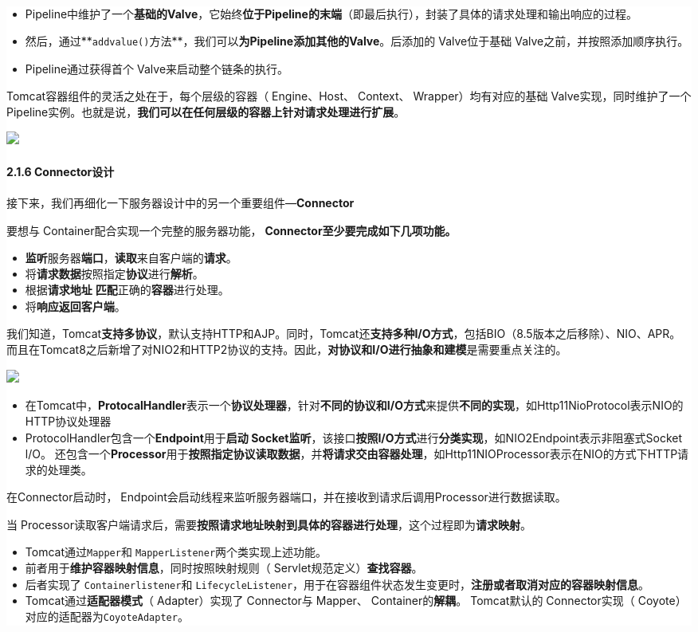 - Pipeline中维护了一个**基础的Valve**，它始终**位于Pipeline的末端**（即最后执行），封装了具体的请求处理和输出响应的过程。

- 然后，通过**`addvalue()`方法**，我们可以**为Pipeline添加其他的Valve**。后添加的 Valve位于基础 Valve之前，并按照添加顺序执行。 

- Pipeline通过获得首个 Valve来启动整个链条的执行。

  

Tomcat容器组件的灵活之处在于，每个层级的容器（ Engine、Host、 Context、 Wrapper）均有对应的基础 Valve实现，同时维护了一个 Pipeline实例。也就是说，**我们可以在任何层级的容器上针对请求处理进行扩展**。



![](https://healthlung.oss-cn-beijing.aliyuncs.com/20200927145520.png)





#### 2.1.6 Connector设计



接下来，我们再细化一下服务器设计中的另一个重要组件—**Connector**



要想与 Container配合实现一个完整的服务器功能， **Connector至少要完成如下几项功能。**

- **监听**服务器**端口**，**读取**来自客户端的**请求**。
- 将**请求数据**按照指定**协议**进行**解析**。
- 根据**请求地址** **匹配**正确的**容器**进行处理。
- 将**响应返回客户端**。



我们知道，Tomcat**支持多协议**，默认支持HTTP和AJP。同时，Tomcat还**支持多种I/O方式**，包括BIO（8.5版本之后移除）、NIO、APR。而且在Tomcat8之后新增了对NIO2和HTTP2协议的支持。因此，**对协议和I/O进行抽象和建模**是需要重点关注的。



![](https://healthlung.oss-cn-beijing.aliyuncs.com/20200927151529.png)



- 在Tomcat中，**ProtocalHandler**表示一个**协议处理器**，针对**不同的协议和I/O方式**来提供**不同的实现**，如Http11NioProtocol表示NIO的HTTP协议处理器
- ProtocolHandler包含一个**Endpoint**用于**启动 Socket监听**，该接口**按照I/O方式**进行**分类实现**，如NIO2Endpoint表示非阻塞式Socket l/O。
  还包含一个**Processor**用于**按照指定协议读取数据**，并**将请求交由容器处理**，如Http11NIOProcessor表示在NIO的方式下HTTP请求的处理类。



在Connector启动时， Endpoint会启动线程来监听服务器端口，并在接收到请求后调用Processor进行数据读取。



当 Processor读取客户端请求后，需要**按照请求地址映射到具体的容器进行处理**，这个过程即为**请求映射**。

- Tomcat通过`Mapper`和 `MapperListener`两个类实现上述功能。
- 前者用于**维护容器映射信息**，同时按照映射规则（ Servlet规范定义）**查找容器**。
- 后者实现了 `Containerlistener`和 `LifecycleListener`，用于在容器组件状态发生变更时，**注册或者取消对应的容器映射信息**。
- Tomcat通过**适配器模式**（ Adapter）实现了 Connector与 Mapper、 Container的**解耦**。 Tomcat默认的 Connector实现（ Coyote）对应的适配器为`CoyoteAdapter`。



